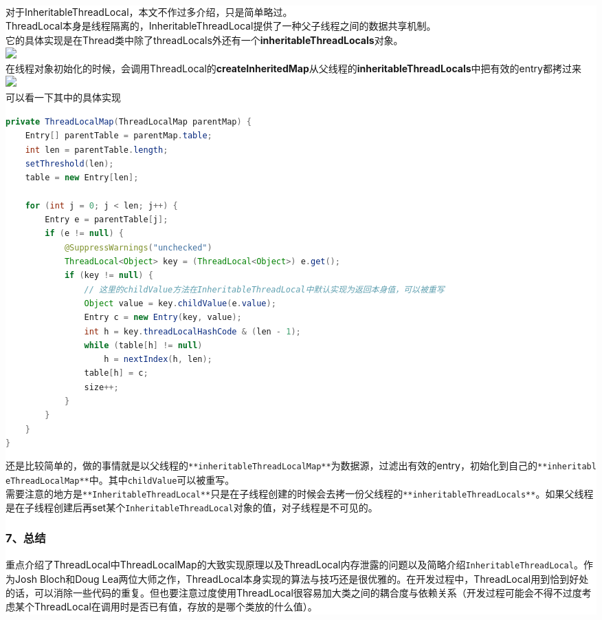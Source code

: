 对于InheritableThreadLocal，本文不作过多介绍，只是简单略过。<br />ThreadLocal本身是线程隔离的，InheritableThreadLocal提供了一种父子线程之间的数据共享机制。<br />它的具体实现是在Thread类中除了threadLocals外还有一个**inheritableThreadLocals**对象。<br />![](https://cdn.nlark.com/yuque/0/2021/webp/396745/1639322484771-fe24cb01-ef50-4d0f-a384-d5c62dfb3c2e.webp#clientId=u46db23f7-ebb6-4&from=paste&id=ufe6c9916&originHeight=191&originWidth=640&originalType=url&ratio=1&rotation=0&showTitle=false&status=done&style=none&taskId=u23e37e1c-f439-4bfe-be9a-058fccc7e78&title=)<br />在线程对象初始化的时候，会调用ThreadLocal的**createInheritedMap**从父线程的**inheritableThreadLocals**中把有效的entry都拷过来<br />![](https://cdn.nlark.com/yuque/0/2021/webp/396745/1639322484652-f8988a81-7173-4532-b36f-9ad0ed6db888.webp#clientId=u46db23f7-ebb6-4&from=paste&id=uc05a90ce&originHeight=60&originWidth=640&originalType=url&ratio=1&rotation=0&showTitle=false&status=done&style=none&taskId=udd065048-cc48-4a5a-8601-201826941cd&title=)<br />可以看一下其中的具体实现
```java
private ThreadLocalMap(ThreadLocalMap parentMap) {
    Entry[] parentTable = parentMap.table;
    int len = parentTable.length;
    setThreshold(len);
    table = new Entry[len];

    for (int j = 0; j < len; j++) {
        Entry e = parentTable[j];
        if (e != null) {
            @SuppressWarnings("unchecked")
            ThreadLocal<Object> key = (ThreadLocal<Object>) e.get();
            if (key != null) {
                // 这里的childValue方法在InheritableThreadLocal中默认实现为返回本身值，可以被重写
                Object value = key.childValue(e.value);
                Entry c = new Entry(key, value);
                int h = key.threadLocalHashCode & (len - 1);
                while (table[h] != null)
                    h = nextIndex(h, len);
                table[h] = c;
                size++;
            }
        }
    }
}
```
还是比较简单的，做的事情就是以父线程的`**inheritableThreadLocalMap**`为数据源，过滤出有效的entry，初始化到自己的`**inheritableThreadLocalMap**`中。其中`childValue`可以被重写。<br />需要注意的地方是`**InheritableThreadLocal**`只是在子线程创建的时候会去拷一份父线程的`**inheritableThreadLocals**`。如果父线程是在子线程创建后再set某个`InheritableThreadLocal`对象的值，对子线程是不可见的。
<a name="q6CSJ"></a>
### 7、总结
重点介绍了ThreadLocal中ThreadLocalMap的大致实现原理以及ThreadLocal内存泄露的问题以及简略介绍`InheritableThreadLocal`。作为Josh Bloch和Doug Lea两位大师之作，ThreadLocal本身实现的算法与技巧还是很优雅的。在开发过程中，ThreadLocal用到恰到好处的话，可以消除一些代码的重复。但也要注意过度使用ThreadLocal很容易加大类之间的耦合度与依赖关系（开发过程可能会不得不过度考虑某个ThreadLocal在调用时是否已有值，存放的是哪个类放的什么值）。

